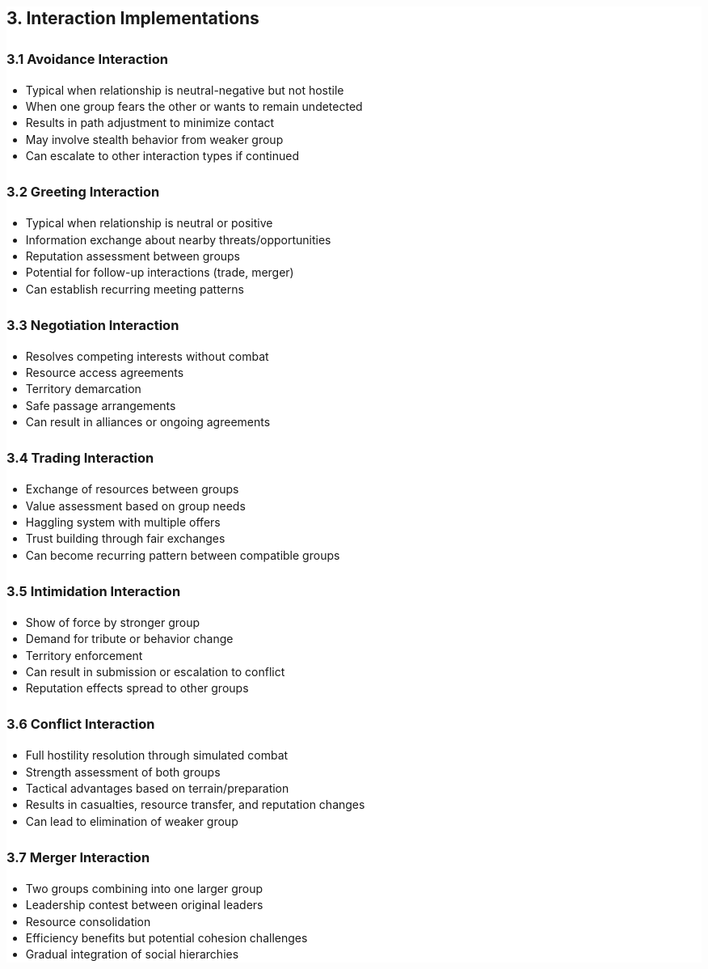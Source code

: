 ## 3. Interaction Implementations

### 3.1 Avoidance Interaction
- Typical when relationship is neutral-negative but not hostile
- When one group fears the other or wants to remain undetected
- Results in path adjustment to minimize contact
- May involve stealth behavior from weaker group
- Can escalate to other interaction types if continued

### 3.2 Greeting Interaction
- Typical when relationship is neutral or positive
- Information exchange about nearby threats/opportunities
- Reputation assessment between groups
- Potential for follow-up interactions (trade, merger)
- Can establish recurring meeting patterns

### 3.3 Negotiation Interaction
- Resolves competing interests without combat
- Resource access agreements
- Territory demarcation
- Safe passage arrangements
- Can result in alliances or ongoing agreements

### 3.4 Trading Interaction
- Exchange of resources between groups
- Value assessment based on group needs
- Haggling system with multiple offers
- Trust building through fair exchanges
- Can become recurring pattern between compatible groups

### 3.5 Intimidation Interaction
- Show of force by stronger group
- Demand for tribute or behavior change
- Territory enforcement
- Can result in submission or escalation to conflict
- Reputation effects spread to other groups

### 3.6 Conflict Interaction
- Full hostility resolution through simulated combat
- Strength assessment of both groups
- Tactical advantages based on terrain/preparation
- Results in casualties, resource transfer, and reputation changes
- Can lead to elimination of weaker group

### 3.7 Merger Interaction
- Two groups combining into one larger group
- Leadership contest between original leaders
- Resource consolidation
- Efficiency benefits but potential cohesion challenges
- Gradual integration of social hierarchies
